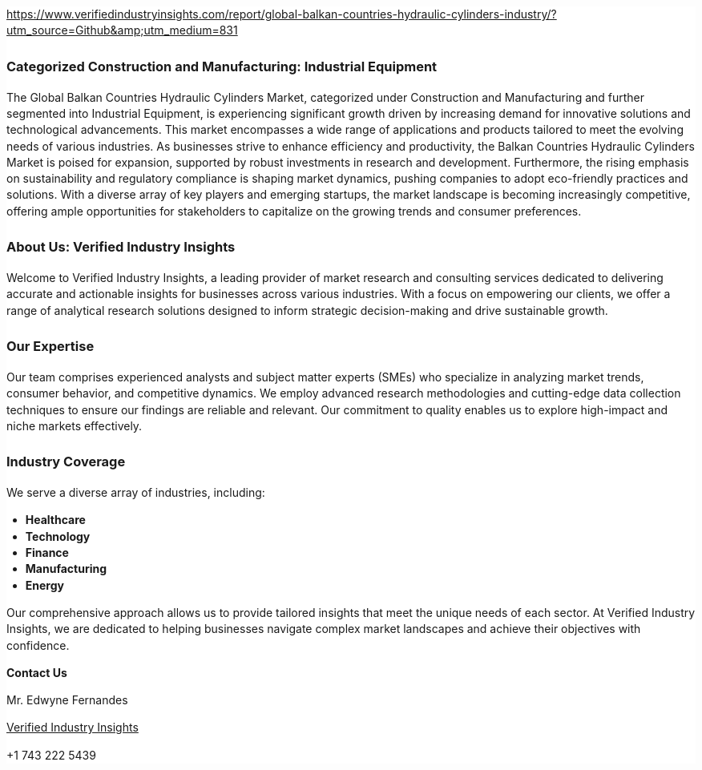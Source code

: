 </strong><a href="https://www.verifiedindustryinsights.com/report/global-balkan-countries-hydraulic-cylinders-industry/?utm_source=Github&amp;utm_medium=831">https://www.verifiedindustryinsights.com/report/global-balkan-countries-hydraulic-cylinders-industry/?utm_source=Github&amp;utm_medium=831</a>&nbsp;</p><h3>Categorized Construction and Manufacturing: Industrial Equipment </h3><p>The Global Balkan Countries Hydraulic Cylinders Market, categorized under Construction and Manufacturing and further segmented into Industrial Equipment, is experiencing significant growth driven by increasing demand for innovative solutions and technological advancements. This market encompasses a wide range of applications and products tailored to meet the evolving needs of various industries. As businesses strive to enhance efficiency and productivity, the Balkan Countries Hydraulic Cylinders Market is poised for expansion, supported by robust investments in research and development. Furthermore, the rising emphasis on sustainability and regulatory compliance is shaping market dynamics, pushing companies to adopt eco-friendly practices and solutions. With a diverse array of key players and emerging startups, the market landscape is becoming increasingly competitive, offering ample opportunities for stakeholders to capitalize on the growing trends and consumer preferences.</p><h3>About Us: Verified Industry Insights</h3><p>Welcome to Verified Industry Insights, a leading provider of market research and consulting services dedicated to delivering accurate and actionable insights for businesses across various industries. With a focus on empowering our clients, we offer a range of analytical research solutions designed to inform strategic decision-making and drive sustainable growth.</p><h3>Our Expertise</h3><p>Our team comprises experienced analysts and subject matter experts (SMEs) who specialize in analyzing market trends, consumer behavior, and competitive dynamics. We employ advanced research methodologies and cutting-edge data collection techniques to ensure our findings are reliable and relevant. Our commitment to quality enables us to explore high-impact and niche markets effectively.</p><h3>Industry Coverage</h3><p>We serve a diverse array of industries, including:</p><ul><li><strong>Healthcare</strong></li><li><strong>Technology</strong></li><li><strong>Finance</strong></li><li><strong>Manufacturing</strong></li><li><strong>Energy</strong></li></ul><p>Our comprehensive approach allows us to provide tailored insights that meet the unique needs of each sector. At Verified Industry Insights, we are dedicated to helping businesses navigate complex market landscapes and achieve their objectives with confidence.</p><p><strong>Contact Us</strong></p><p>Mr. Edwyne Fernandes</p><p><a href="https://www.verifiedindustryinsights.com/">Verified Industry Insights</a></p><p>+1 743 222 5439</p>
